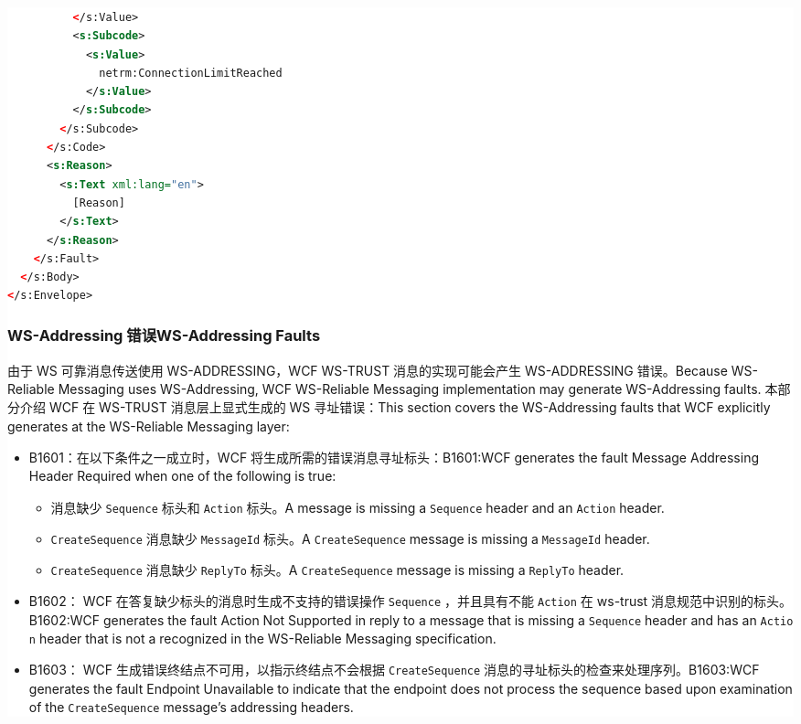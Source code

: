   ```xml
            </s:Value>
            <s:Subcode>
              <s:Value>
                netrm:ConnectionLimitReached
              </s:Value>
            </s:Subcode>
          </s:Subcode>
        </s:Code>
        <s:Reason>
          <s:Text xml:lang="en">
            [Reason]
          </s:Text>
        </s:Reason>
      </s:Fault>
    </s:Body>
  </s:Envelope>
  ```

### <a name="ws-addressing-faults"></a><span data-ttu-id="e8de5-162">WS-Addressing 错误</span><span class="sxs-lookup"><span data-stu-id="e8de5-162">WS-Addressing Faults</span></span>

<span data-ttu-id="e8de5-163">由于 WS 可靠消息传送使用 WS-ADDRESSING，WCF WS-TRUST 消息的实现可能会产生 WS-ADDRESSING 错误。</span><span class="sxs-lookup"><span data-stu-id="e8de5-163">Because WS-Reliable Messaging uses WS-Addressing, WCF WS-Reliable Messaging implementation may generate WS-Addressing faults.</span></span> <span data-ttu-id="e8de5-164">本部分介绍 WCF 在 WS-TRUST 消息层上显式生成的 WS 寻址错误：</span><span class="sxs-lookup"><span data-stu-id="e8de5-164">This section covers the WS-Addressing faults that WCF explicitly generates at the WS-Reliable Messaging layer:</span></span>

- <span data-ttu-id="e8de5-165">B1601：在以下条件之一成立时，WCF 将生成所需的错误消息寻址标头：</span><span class="sxs-lookup"><span data-stu-id="e8de5-165">B1601:WCF generates the fault Message Addressing Header Required when one of the following is true:</span></span>

  - <span data-ttu-id="e8de5-166">消息缺少 `Sequence` 标头和 `Action` 标头。</span><span class="sxs-lookup"><span data-stu-id="e8de5-166">A message is missing a `Sequence` header and an `Action` header.</span></span>

  - <span data-ttu-id="e8de5-167">`CreateSequence` 消息缺少 `MessageId` 标头。</span><span class="sxs-lookup"><span data-stu-id="e8de5-167">A `CreateSequence` message is missing a `MessageId` header.</span></span>

  - <span data-ttu-id="e8de5-168">`CreateSequence` 消息缺少 `ReplyTo` 标头。</span><span class="sxs-lookup"><span data-stu-id="e8de5-168">A `CreateSequence` message is missing a `ReplyTo` header.</span></span>

- <span data-ttu-id="e8de5-169">B1602： WCF 在答复缺少标头的消息时生成不支持的错误操作 `Sequence` ，并且具有不能 `Action` 在 ws-trust 消息规范中识别的标头。</span><span class="sxs-lookup"><span data-stu-id="e8de5-169">B1602:WCF generates the fault Action Not Supported in reply to a message that is missing a `Sequence` header and has an `Action` header that is not a recognized in the WS-Reliable Messaging specification.</span></span>

- <span data-ttu-id="e8de5-170">B1603： WCF 生成错误终结点不可用，以指示终结点不会根据 `CreateSequence` 消息的寻址标头的检查来处理序列。</span><span class="sxs-lookup"><span data-stu-id="e8de5-170">B1603:WCF generates the fault Endpoint Unavailable to indicate that the endpoint does not process the sequence based upon examination of the `CreateSequence` message’s addressing headers.</span></span>
